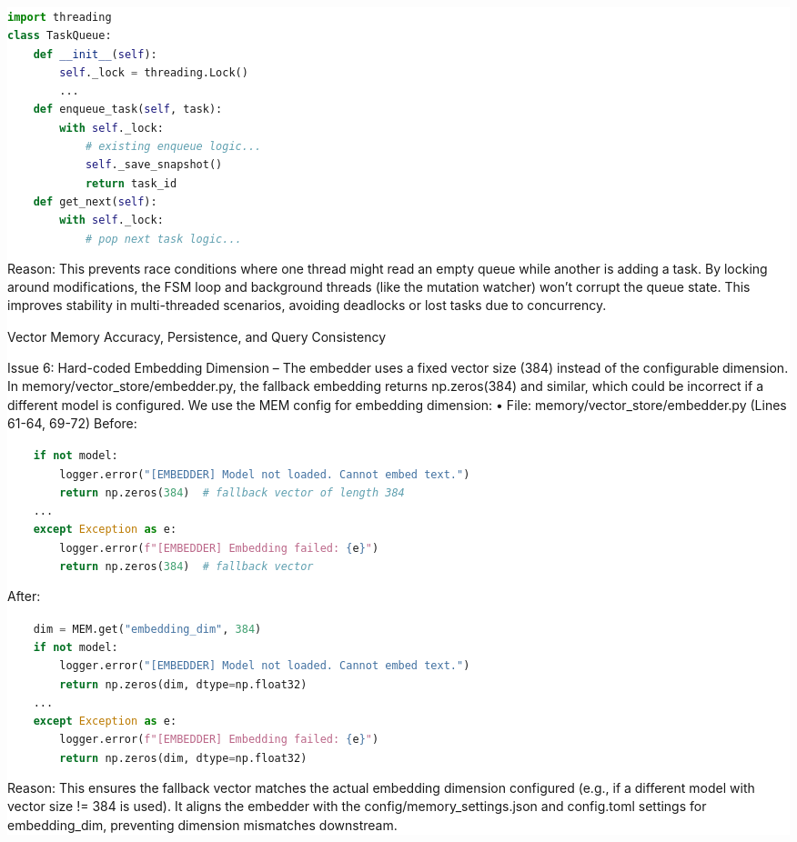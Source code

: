 ```python
import threading
class TaskQueue:
    def __init__(self):
        self._lock = threading.Lock()
        ...
    def enqueue_task(self, task):
        with self._lock:
            # existing enqueue logic...
            self._save_snapshot()
            return task_id
    def get_next(self):
        with self._lock:
            # pop next task logic...
```

Reason: This prevents race conditions where one thread might read an empty queue while another is adding a task. By locking around modifications, the FSM loop and background threads (like the mutation watcher) won’t corrupt the queue state. This improves stability in multi-threaded scenarios, avoiding deadlocks or lost tasks due to concurrency.

Vector Memory Accuracy, Persistence, and Query Consistency

Issue 6: Hard-coded Embedding Dimension – The embedder uses a fixed vector size (384) instead of the configurable dimension. In memory/vector_store/embedder.py, the fallback embedding returns np.zeros(384) and similar, which could be incorrect if a different model is configured. We use the MEM config for embedding dimension:
	•	File: memory/vector_store/embedder.py (Lines 61-64, 69-72)
Before:

```python
    if not model:
        logger.error("[EMBEDDER] Model not loaded. Cannot embed text.")
        return np.zeros(384)  # fallback vector of length 384
    ...  
    except Exception as e:
        logger.error(f"[EMBEDDER] Embedding failed: {e}")
        return np.zeros(384)  # fallback vector
```

After:

```python
    dim = MEM.get("embedding_dim", 384)
    if not model:
        logger.error("[EMBEDDER] Model not loaded. Cannot embed text.")
        return np.zeros(dim, dtype=np.float32)
    ...  
    except Exception as e:
        logger.error(f"[EMBEDDER] Embedding failed: {e}")
        return np.zeros(dim, dtype=np.float32)
```

Reason: This ensures the fallback vector matches the actual embedding dimension configured (e.g., if a different model with vector size != 384 is used). It aligns the embedder with the config/memory_settings.json and config.toml settings for embedding_dim, preventing dimension mismatches downstream.
